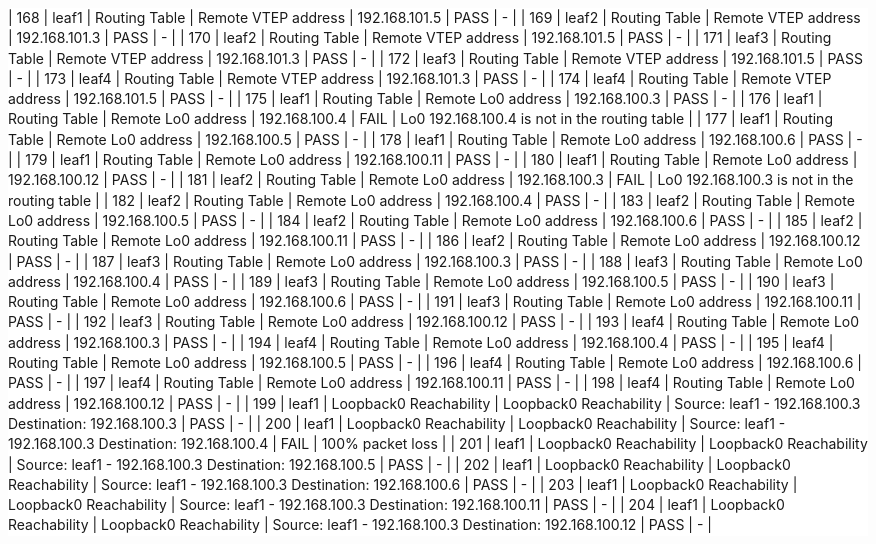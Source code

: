 | 168 | leaf1 | Routing Table | Remote VTEP address | 192.168.101.5 | PASS | - |
| 169 | leaf2 | Routing Table | Remote VTEP address | 192.168.101.3 | PASS | - |
| 170 | leaf2 | Routing Table | Remote VTEP address | 192.168.101.5 | PASS | - |
| 171 | leaf3 | Routing Table | Remote VTEP address | 192.168.101.3 | PASS | - |
| 172 | leaf3 | Routing Table | Remote VTEP address | 192.168.101.5 | PASS | - |
| 173 | leaf4 | Routing Table | Remote VTEP address | 192.168.101.3 | PASS | - |
| 174 | leaf4 | Routing Table | Remote VTEP address | 192.168.101.5 | PASS | - |
| 175 | leaf1 | Routing Table | Remote Lo0 address | 192.168.100.3 | PASS | - |
| 176 | leaf1 | Routing Table | Remote Lo0 address | 192.168.100.4 | FAIL | Lo0 192.168.100.4 is not in the routing table |
| 177 | leaf1 | Routing Table | Remote Lo0 address | 192.168.100.5 | PASS | - |
| 178 | leaf1 | Routing Table | Remote Lo0 address | 192.168.100.6 | PASS | - |
| 179 | leaf1 | Routing Table | Remote Lo0 address | 192.168.100.11 | PASS | - |
| 180 | leaf1 | Routing Table | Remote Lo0 address | 192.168.100.12 | PASS | - |
| 181 | leaf2 | Routing Table | Remote Lo0 address | 192.168.100.3 | FAIL | Lo0 192.168.100.3 is not in the routing table |
| 182 | leaf2 | Routing Table | Remote Lo0 address | 192.168.100.4 | PASS | - |
| 183 | leaf2 | Routing Table | Remote Lo0 address | 192.168.100.5 | PASS | - |
| 184 | leaf2 | Routing Table | Remote Lo0 address | 192.168.100.6 | PASS | - |
| 185 | leaf2 | Routing Table | Remote Lo0 address | 192.168.100.11 | PASS | - |
| 186 | leaf2 | Routing Table | Remote Lo0 address | 192.168.100.12 | PASS | - |
| 187 | leaf3 | Routing Table | Remote Lo0 address | 192.168.100.3 | PASS | - |
| 188 | leaf3 | Routing Table | Remote Lo0 address | 192.168.100.4 | PASS | - |
| 189 | leaf3 | Routing Table | Remote Lo0 address | 192.168.100.5 | PASS | - |
| 190 | leaf3 | Routing Table | Remote Lo0 address | 192.168.100.6 | PASS | - |
| 191 | leaf3 | Routing Table | Remote Lo0 address | 192.168.100.11 | PASS | - |
| 192 | leaf3 | Routing Table | Remote Lo0 address | 192.168.100.12 | PASS | - |
| 193 | leaf4 | Routing Table | Remote Lo0 address | 192.168.100.3 | PASS | - |
| 194 | leaf4 | Routing Table | Remote Lo0 address | 192.168.100.4 | PASS | - |
| 195 | leaf4 | Routing Table | Remote Lo0 address | 192.168.100.5 | PASS | - |
| 196 | leaf4 | Routing Table | Remote Lo0 address | 192.168.100.6 | PASS | - |
| 197 | leaf4 | Routing Table | Remote Lo0 address | 192.168.100.11 | PASS | - |
| 198 | leaf4 | Routing Table | Remote Lo0 address | 192.168.100.12 | PASS | - |
| 199 | leaf1 | Loopback0 Reachability | Loopback0 Reachability | Source: leaf1 - 192.168.100.3 Destination: 192.168.100.3 | PASS | - |
| 200 | leaf1 | Loopback0 Reachability | Loopback0 Reachability | Source: leaf1 - 192.168.100.3 Destination: 192.168.100.4 | FAIL | 100% packet loss |
| 201 | leaf1 | Loopback0 Reachability | Loopback0 Reachability | Source: leaf1 - 192.168.100.3 Destination: 192.168.100.5 | PASS | - |
| 202 | leaf1 | Loopback0 Reachability | Loopback0 Reachability | Source: leaf1 - 192.168.100.3 Destination: 192.168.100.6 | PASS | - |
| 203 | leaf1 | Loopback0 Reachability | Loopback0 Reachability | Source: leaf1 - 192.168.100.3 Destination: 192.168.100.11 | PASS | - |
| 204 | leaf1 | Loopback0 Reachability | Loopback0 Reachability | Source: leaf1 - 192.168.100.3 Destination: 192.168.100.12 | PASS | - |